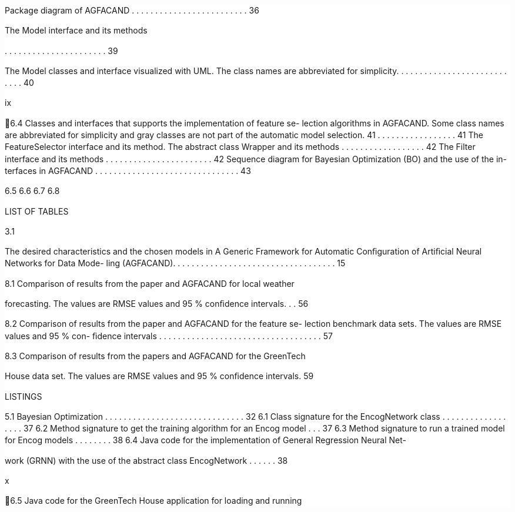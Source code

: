 Package diagram of AGFACAND . . . . . . . . . . . . . . . . . . . . . . . . . 36

The Model interface and its methods

. . . . . . . . . . . . . . . . . . . . . . 39

The Model classes and interface visualized with UML. The class names
are abbreviated for simplicity. . . . . . . . . . . . . . . . . . . . . . . . . . . . 40

ix

6.4 Classes and interfaces that supports the implementation of feature se-
lection algorithms in AGFACAND. Some class names are abbreviated for
simplicity and gray classes are not part of the automatic model selection.
41
. . . . . . . . . . . . . . . . . 41
The FeatureSelector interface and its method.
The abstract class Wrapper and its methods . . . . . . . . . . . . . . . . . . 42
The Filter interface and its methods . . . . . . . . . . . . . . . . . . . . . . . 42
Sequence diagram for Bayesian Optimization (BO) and the use of the in-
terfaces in AGFACAND . . . . . . . . . . . . . . . . . . . . . . . . . . . . . . . 43

6.5
6.6
6.7
6.8

LIST OF TABLES

3.1

The desired characteristics and the chosen models in A Generic Framework
for Automatic Conﬁguration of Artiﬁcial Neural Networks for Data Mode-
ling (AGFACAND). . . . . . . . . . . . . . . . . . . . . . . . . . . . . . . . . . . 15

8.1 Comparison of results from the paper and AGFACAND for local weather

forecasting. The values are RMSE values and 95 % conﬁdence intervals. . . 56

8.2 Comparison of results from the paper and AGFACAND for the feature se-
lection benchmark data sets. The values are RMSE values and 95 % con-
ﬁdence intervals . . . . . . . . . . . . . . . . . . . . . . . . . . . . . . . . . . . 57

8.3 Comparison of results from the papers and AGFACAND for the GreenTech

House data set. The values are RMSE values and 95 % conﬁdence intervals. 59

LISTINGS

5.1 Bayesian Optimization . . . . . . . . . . . . . . . . . . . . . . . . . . . . . . 32
6.1 Class signature for the EncogNetwork class . . . . . . . . . . . . . . . . . . 37
6.2 Method signature to get the training algorithm for an Encog model . . . 37
6.3 Method signature to run a trained model for Encog models . . . . . . . . 38
6.4 Java code for the implementation of General Regression Neural Net-

work (GRNN) with the use of the abstract class EncogNetwork . . . . . . 38

x

6.5 Java code for the GreenTech House application for loading and running
